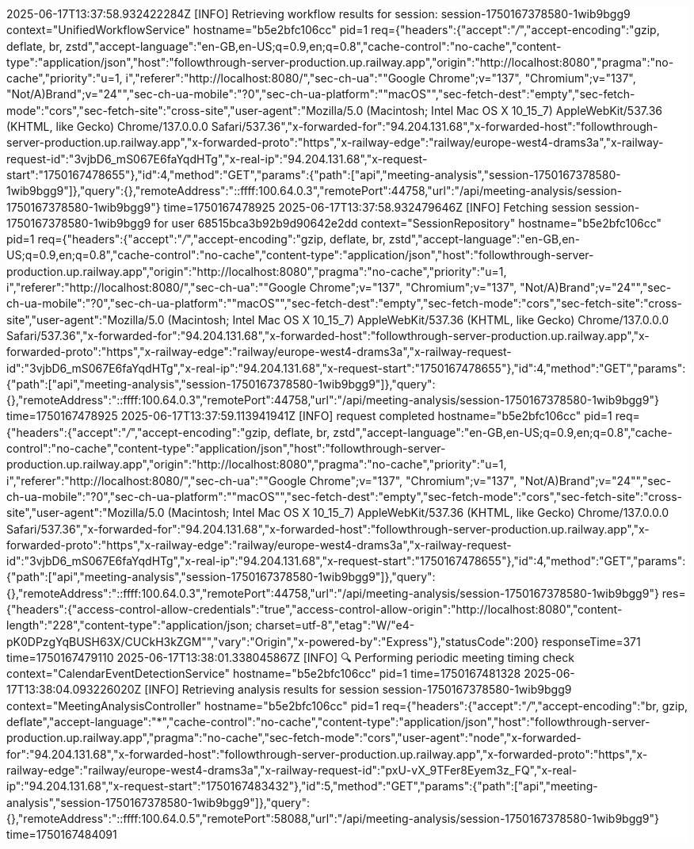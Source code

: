 2025-06-17T13:37:58.932422284Z [INFO] Retrieving workflow results for session: session-1750167378580-1wib9bgg9 context="UnifiedWorkflowService" hostname="b5e2bfc106cc" pid=1 req={"headers":{"accept":"*/*","accept-encoding":"gzip, deflate, br, zstd","accept-language":"en-GB,en-US;q=0.9,en;q=0.8","cache-control":"no-cache","content-type":"application/json","host":"followthrough-server-production.up.railway.app","origin":"http://localhost:8080","pragma":"no-cache","priority":"u=1, i","referer":"http://localhost:8080/","sec-ch-ua":"\"Google Chrome\";v=\"137\", \"Chromium\";v=\"137\", \"Not/A)Brand\";v=\"24\"","sec-ch-ua-mobile":"?0","sec-ch-ua-platform":"\"macOS\"","sec-fetch-dest":"empty","sec-fetch-mode":"cors","sec-fetch-site":"cross-site","user-agent":"Mozilla/5.0 (Macintosh; Intel Mac OS X 10_15_7) AppleWebKit/537.36 (KHTML, like Gecko) Chrome/137.0.0.0 Safari/537.36","x-forwarded-for":"94.204.131.68","x-forwarded-host":"followthrough-server-production.up.railway.app","x-forwarded-proto":"https","x-railway-edge":"railway/europe-west4-drams3a","x-railway-request-id":"3vjbD6_mS067E6faYqdHTg","x-real-ip":"94.204.131.68","x-request-start":"1750167478655"},"id":4,"method":"GET","params":{"path":["api","meeting-analysis","session-1750167378580-1wib9bgg9"]},"query":{},"remoteAddress":"::ffff:100.64.0.3","remotePort":44758,"url":"/api/meeting-analysis/session-1750167378580-1wib9bgg9"} time=1750167478925
2025-06-17T13:37:58.932479646Z [INFO] Fetching session session-1750167378580-1wib9bgg9 for user 68515bca3b92b9d90642e2dd context="SessionRepository" hostname="b5e2bfc106cc" pid=1 req={"headers":{"accept":"*/*","accept-encoding":"gzip, deflate, br, zstd","accept-language":"en-GB,en-US;q=0.9,en;q=0.8","cache-control":"no-cache","content-type":"application/json","host":"followthrough-server-production.up.railway.app","origin":"http://localhost:8080","pragma":"no-cache","priority":"u=1, i","referer":"http://localhost:8080/","sec-ch-ua":"\"Google Chrome\";v=\"137\", \"Chromium\";v=\"137\", \"Not/A)Brand\";v=\"24\"","sec-ch-ua-mobile":"?0","sec-ch-ua-platform":"\"macOS\"","sec-fetch-dest":"empty","sec-fetch-mode":"cors","sec-fetch-site":"cross-site","user-agent":"Mozilla/5.0 (Macintosh; Intel Mac OS X 10_15_7) AppleWebKit/537.36 (KHTML, like Gecko) Chrome/137.0.0.0 Safari/537.36","x-forwarded-for":"94.204.131.68","x-forwarded-host":"followthrough-server-production.up.railway.app","x-forwarded-proto":"https","x-railway-edge":"railway/europe-west4-drams3a","x-railway-request-id":"3vjbD6_mS067E6faYqdHTg","x-real-ip":"94.204.131.68","x-request-start":"1750167478655"},"id":4,"method":"GET","params":{"path":["api","meeting-analysis","session-1750167378580-1wib9bgg9"]},"query":{},"remoteAddress":"::ffff:100.64.0.3","remotePort":44758,"url":"/api/meeting-analysis/session-1750167378580-1wib9bgg9"} time=1750167478925
2025-06-17T13:37:59.113941941Z [INFO] request completed hostname="b5e2bfc106cc" pid=1 req={"headers":{"accept":"*/*","accept-encoding":"gzip, deflate, br, zstd","accept-language":"en-GB,en-US;q=0.9,en;q=0.8","cache-control":"no-cache","content-type":"application/json","host":"followthrough-server-production.up.railway.app","origin":"http://localhost:8080","pragma":"no-cache","priority":"u=1, i","referer":"http://localhost:8080/","sec-ch-ua":"\"Google Chrome\";v=\"137\", \"Chromium\";v=\"137\", \"Not/A)Brand\";v=\"24\"","sec-ch-ua-mobile":"?0","sec-ch-ua-platform":"\"macOS\"","sec-fetch-dest":"empty","sec-fetch-mode":"cors","sec-fetch-site":"cross-site","user-agent":"Mozilla/5.0 (Macintosh; Intel Mac OS X 10_15_7) AppleWebKit/537.36 (KHTML, like Gecko) Chrome/137.0.0.0 Safari/537.36","x-forwarded-for":"94.204.131.68","x-forwarded-host":"followthrough-server-production.up.railway.app","x-forwarded-proto":"https","x-railway-edge":"railway/europe-west4-drams3a","x-railway-request-id":"3vjbD6_mS067E6faYqdHTg","x-real-ip":"94.204.131.68","x-request-start":"1750167478655"},"id":4,"method":"GET","params":{"path":["api","meeting-analysis","session-1750167378580-1wib9bgg9"]},"query":{},"remoteAddress":"::ffff:100.64.0.3","remotePort":44758,"url":"/api/meeting-analysis/session-1750167378580-1wib9bgg9"} res={"headers":{"access-control-allow-credentials":"true","access-control-allow-origin":"http://localhost:8080","content-length":"228","content-type":"application/json; charset=utf-8","etag":"W/\"e4-pK0DPzgYqBUSH63X/CUCkH3kZGM\"","vary":"Origin","x-powered-by":"Express"},"statusCode":200} responseTime=371 time=1750167479110
2025-06-17T13:38:01.338045867Z [INFO] 🔍 Performing periodic meeting timing check context="CalendarEventDetectionService" hostname="b5e2bfc106cc" pid=1 time=1750167481328
2025-06-17T13:38:04.093226020Z [INFO] Retrieving analysis results for session session-1750167378580-1wib9bgg9 context="MeetingAnalysisController" hostname="b5e2bfc106cc" pid=1 req={"headers":{"accept":"*/*","accept-encoding":"br, gzip, deflate","accept-language":"*","cache-control":"no-cache","content-type":"application/json","host":"followthrough-server-production.up.railway.app","pragma":"no-cache","sec-fetch-mode":"cors","user-agent":"node","x-forwarded-for":"94.204.131.68","x-forwarded-host":"followthrough-server-production.up.railway.app","x-forwarded-proto":"https","x-railway-edge":"railway/europe-west4-drams3a","x-railway-request-id":"pxU-vX_9TFer8Eyem3z_FQ","x-real-ip":"94.204.131.68","x-request-start":"1750167483432"},"id":5,"method":"GET","params":{"path":["api","meeting-analysis","session-1750167378580-1wib9bgg9"]},"query":{},"remoteAddress":"::ffff:100.64.0.5","remotePort":58088,"url":"/api/meeting-analysis/session-1750167378580-1wib9bgg9"} time=1750167484091